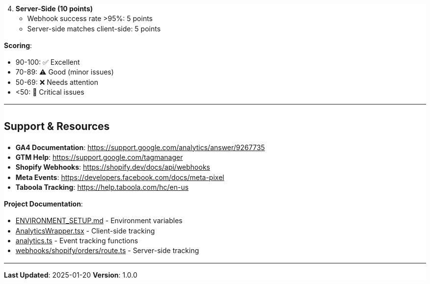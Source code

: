 4. **Server-Side (10 points)**
   - Webhook success rate >95%: 5 points
   - Server-side matches client-side: 5 points

**Scoring**:
- 90-100: ✅ Excellent
- 70-89: ⚠️ Good (minor issues)
- 50-69: ❌ Needs attention
- <50: 🚨 Critical issues

---

## Support & Resources

- **GA4 Documentation**: https://support.google.com/analytics/answer/9267735
- **GTM Help**: https://support.google.com/tagmanager
- **Shopify Webhooks**: https://shopify.dev/docs/api/webhooks
- **Meta Events**: https://developers.facebook.com/docs/meta-pixel
- **Taboola Tracking**: https://help.taboola.com/hc/en-us

**Project Documentation**:
- [ENVIRONMENT_SETUP.md](ENVIRONMENT_SETUP.md) - Environment variables
- [AnalyticsWrapper.tsx](src/AnalyticsWrapper.tsx) - Client-side tracking
- [analytics.ts](src/lib/analytics.ts) - Event tracking functions
- [webhooks/shopify/orders/route.ts](src/app/api/webhooks/shopify/orders/route.ts) - Server-side tracking

---

**Last Updated**: 2025-01-20
**Version**: 1.0.0
